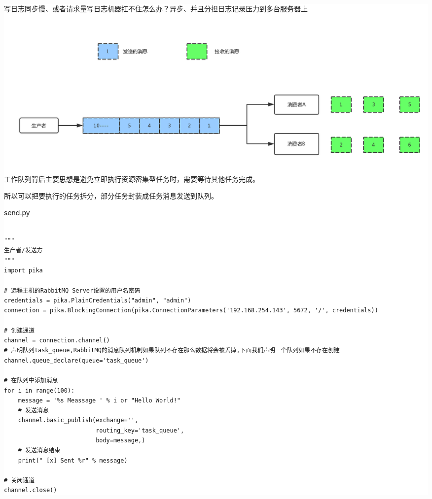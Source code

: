 写日志同步慢、或者请求量写日志机器扛不住怎么办？异步、并且分担日志记录压力到多台服务器上

![](/images/posts/RabbitMQ/05.png)

工作队列背后主要思想是避免立即执行资源密集型任务时，需要等待其他任务完成。

所以可以把要执行的任务拆分，部分任务封装成任务消息发送到队列。

send.py

```

"""
生产者/发送方
"""
import pika

# 远程主机的RabbitMQ Server设置的用户名密码
credentials = pika.PlainCredentials("admin", "admin")
connection = pika.BlockingConnection(pika.ConnectionParameters('192.168.254.143', 5672, '/', credentials))

# 创建通道
channel = connection.channel()
# 声明队列task_queue,RabbitMQ的消息队列机制如果队列不存在那么数据将会被丢掉,下面我们声明一个队列如果不存在创建
channel.queue_declare(queue='task_queue')

# 在队列中添加消息
for i in range(100):
    message = '%s Meassage ' % i or "Hello World!"
    # 发送消息
    channel.basic_publish(exchange='',
                          routing_key='task_queue',
                          body=message,)
    # 发送消息结束
    print(" [x] Sent %r" % message)

# 关闭通道
channel.close()
```

